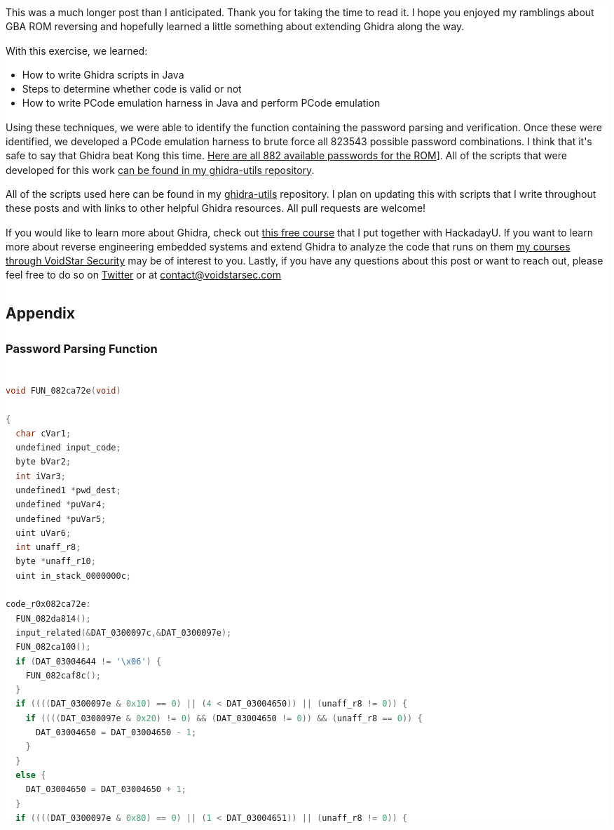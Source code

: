 This was a much longer post than I anticipated. Thank you for taking the time to read it. I hope you enjoyed my ramblings about GBA ROM reversing and hopefully learned a little something about extending Ghidra along the way. 

With this exercise, we learned:

* How to write Ghidra scripts in Java
* Steps to determine whether code is valid or not
* How to write PCode emulation harness in Java and perform PCode emulation

Using these techniques, we were able to identify the function containing the password parsing and verification. Once these were identified, we developed a PCode emulation harness to brute force all 823543 possible password combinations. I think that it's safe to say that Ghidra beat Kong this time. [Here are all 882 available passwords for the ROM](https://github.com/wrongbaud/ghidra-utils/blob/main/GBA/kong-passwords.txt)]. All of the scripts that were developed for this work [can be found in my ghidra-utils repository](https://github.com/wrongbaud/ghidra-utils).

All of the scripts used here can be found in my [ghidra-utils](https://github.com/wrongbaud/ghidra-utils) repository. I plan on updating this with scripts that I write throughout these posts and with links to other helpful Ghidra resources. All pull requests are welcome!

If you would like to learn more about Ghidra, check out [this free course](https://hackaday.io/course/172292-introduction-to-reverse-engineering-with-ghidra) that I  put together with HackadayU. If you want to learn more about reverse engineering embedded systems and extend Ghidra to analyze the code that runs on them [my courses through VoidStar Security](https://www.voidstarsec.com/hardware-training) may be of interest to you. Lastly, if you have any questions about this post or want to reach out, please feel free to do so on [Twitter](https://twitter.com/wrongbaud) or at contact@voidstarsec.com

## Appendix

### Password Parsing Function

```c

void FUN_082ca72e(void)

{
  char cVar1;
  undefined input_code;
  byte bVar2;
  int iVar3;
  undefined1 *pwd_dest;
  undefined *puVar4;
  undefined *puVar5;
  uint uVar6;
  int unaff_r8;
  byte *unaff_r10;
  uint in_stack_0000000c;
  
code_r0x082ca72e:
  FUN_082da814();
  input_related(&DAT_0300097c,&DAT_0300097e);
  FUN_082ca100();
  if (DAT_03004644 != '\x06') {
    FUN_082caf8c();
  }
  if ((((DAT_0300097e & 0x10) == 0) || (4 < DAT_03004650)) || (unaff_r8 != 0)) {
    if ((((DAT_0300097e & 0x20) != 0) && (DAT_03004650 != 0)) && (unaff_r8 == 0)) {
      DAT_03004650 = DAT_03004650 - 1;
    }
  }
  else {
    DAT_03004650 = DAT_03004650 + 1;
  }
  if ((((DAT_0300097e & 0x80) == 0) || (1 < DAT_03004651)) || (unaff_r8 != 0)) {
```